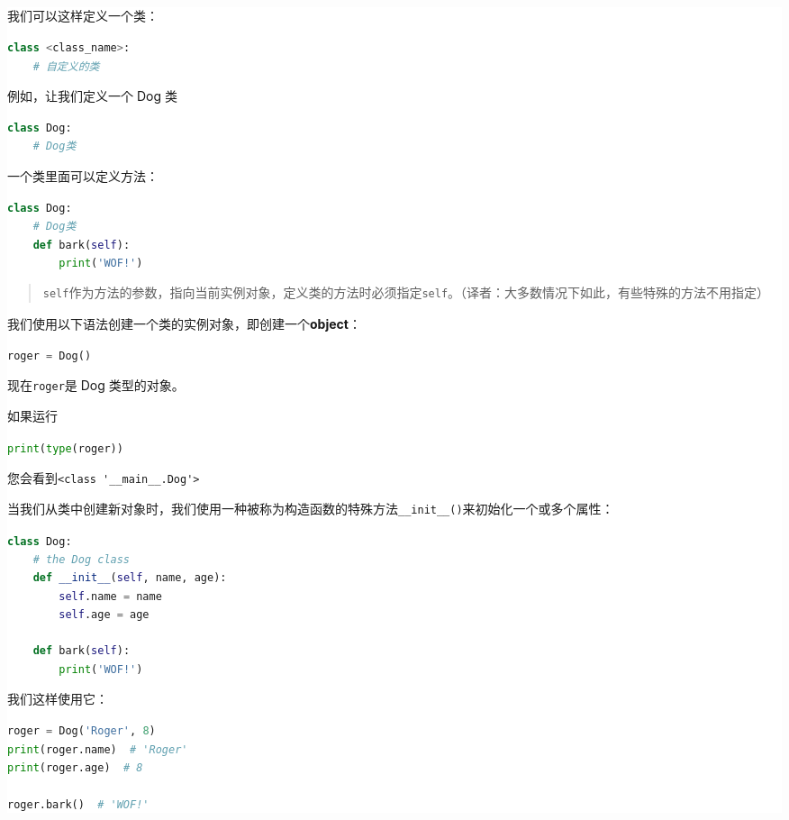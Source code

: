 我们可以这样定义一个类：

```python
class <class_name>:
    # 自定义的类
```

例如，让我们定义一个 Dog 类

```python
class Dog:
    # Dog类
```

一个类里面可以定义方法：

```python
class Dog:
    # Dog类
    def bark(self):
        print('WOF!')
```

> `self`作为方法的参数，指向当前实例对象，定义类的方法时必须指定`self`。（译者：大多数情况下如此，有些特殊的方法不用指定）

我们使用以下语法创建一个类的实例对象，即创建一个**object**：

```python
roger = Dog()
```

现在`roger`是 Dog 类型的对象。

如果运行

```python
print(type(roger))
```

您会看到`<class '__main__.Dog'>`

当我们从类中创建新对象时，我们使用一种被称为构造函数的特殊方法`__init__()`来初始化一个或多个属性：

```python
class Dog:
    # the Dog class
    def __init__(self, name, age):
        self.name = name
        self.age = age

    def bark(self):
        print('WOF!')
```

我们这样使用它：

```python
roger = Dog('Roger', 8)
print(roger.name)  # 'Roger'
print(roger.age)  # 8

roger.bark()  # 'WOF!'
```
